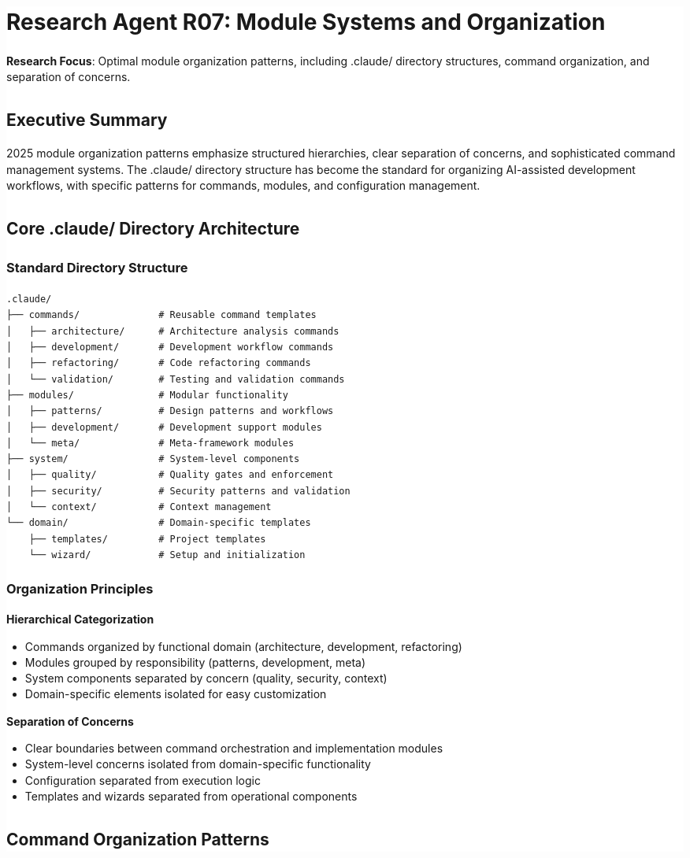 # Research Agent R07: Module Systems and Organization
**Research Focus**: Optimal module organization patterns, including .claude/ directory structures, command organization, and separation of concerns.

## Executive Summary

2025 module organization patterns emphasize structured hierarchies, clear separation of concerns, and sophisticated command management systems. The .claude/ directory structure has become the standard for organizing AI-assisted development workflows, with specific patterns for commands, modules, and configuration management.

## Core .claude/ Directory Architecture

### Standard Directory Structure

```
.claude/
├── commands/              # Reusable command templates
│   ├── architecture/      # Architecture analysis commands
│   ├── development/       # Development workflow commands
│   ├── refactoring/       # Code refactoring commands
│   └── validation/        # Testing and validation commands
├── modules/               # Modular functionality
│   ├── patterns/          # Design patterns and workflows
│   ├── development/       # Development support modules
│   └── meta/              # Meta-framework modules
├── system/                # System-level components
│   ├── quality/           # Quality gates and enforcement
│   ├── security/          # Security patterns and validation
│   └── context/           # Context management
└── domain/                # Domain-specific templates
    ├── templates/         # Project templates
    └── wizard/            # Setup and initialization
```

### Organization Principles

**Hierarchical Categorization**
- Commands organized by functional domain (architecture, development, refactoring)
- Modules grouped by responsibility (patterns, development, meta)
- System components separated by concern (quality, security, context)
- Domain-specific elements isolated for easy customization

**Separation of Concerns**
- Clear boundaries between command orchestration and implementation modules
- System-level concerns isolated from domain-specific functionality
- Configuration separated from execution logic
- Templates and wizards separated from operational components

## Command Organization Patterns
